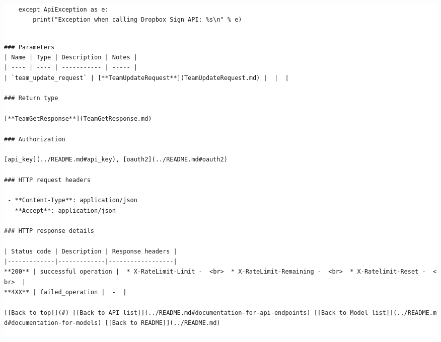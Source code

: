 ```
    except ApiException as e:
        print("Exception when calling Dropbox Sign API: %s\n" % e)

```
```

### Parameters
| Name | Type | Description | Notes |
| ---- | ---- | ----------- | ----- |
| `team_update_request` | [**TeamUpdateRequest**](TeamUpdateRequest.md) |  |  |

### Return type

[**TeamGetResponse**](TeamGetResponse.md)

### Authorization

[api_key](../README.md#api_key), [oauth2](../README.md#oauth2)

### HTTP request headers

 - **Content-Type**: application/json
 - **Accept**: application/json

### HTTP response details

| Status code | Description | Response headers |
|-------------|-------------|------------------|
**200** | successful operation |  * X-RateLimit-Limit -  <br>  * X-RateLimit-Remaining -  <br>  * X-Ratelimit-Reset -  <br>  |
**4XX** | failed_operation |  -  |

[[Back to top]](#) [[Back to API list]](../README.md#documentation-for-api-endpoints) [[Back to Model list]](../README.md#documentation-for-models) [[Back to README]](../README.md)

